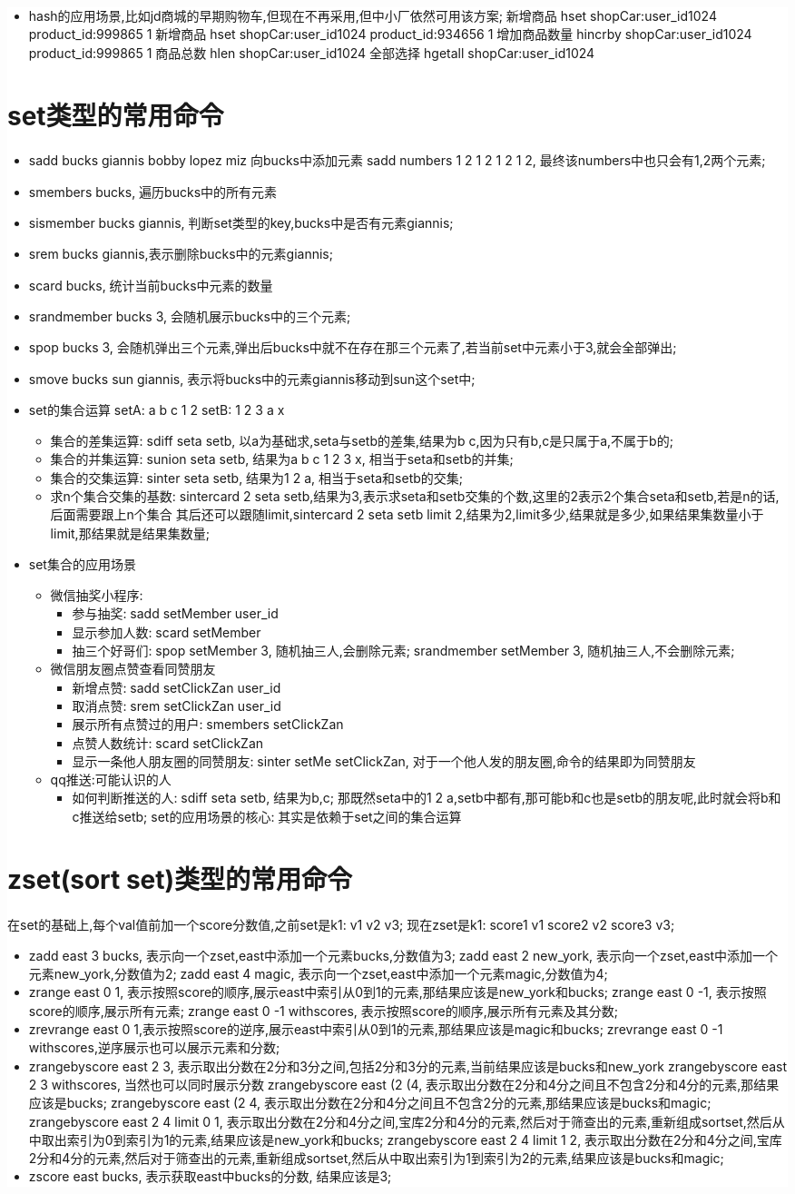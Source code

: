   - hash的应用场景,比如jd商城的早期购物车,但现在不再采用,但中小厂依然可用该方案;
    新增商品 hset shopCar:user_id1024 product_id:999865 1
    新增商品 hset shopCar:user_id1024 product_id:934656 1
    增加商品数量 hincrby shopCar:user_id1024 product_id:999865 1
    商品总数 hlen shopCar:user_id1024
    全部选择 hgetall shopCar:user_id1024


# set类型的常用命令
  - sadd bucks giannis bobby lopez miz 向bucks中添加元素
    sadd numbers 1 2 1 2 1 2 1 2, 最终该numbers中也只会有1,2两个元素;
  - smembers bucks, 遍历bucks中的所有元素
  - sismember bucks giannis, 判断set类型的key,bucks中是否有元素giannis;
  - srem bucks giannis,表示删除bucks中的元素giannis;
  - scard bucks, 统计当前bucks中元素的数量
  - srandmember bucks 3, 会随机展示bucks中的三个元素;
  - spop bucks 3, 会随机弹出三个元素,弹出后bucks中就不在存在那三个元素了,若当前set中元素小于3,就会全部弹出;
  - smove bucks sun giannis, 表示将bucks中的元素giannis移动到sun这个set中;

  - set的集合运算
    setA: a b c 1 2
    setB: 1 2 3 a x
    - 集合的差集运算: sdiff seta setb, 以a为基础求,seta与setb的差集,结果为b c,因为只有b,c是只属于a,不属于b的;
    - 集合的并集运算: sunion seta setb, 结果为a b c 1 2 3 x, 相当于seta和setb的并集;
    - 集合的交集运算: sinter seta setb, 结果为1 2 a, 相当于seta和setb的交集;
    - 求n个集合交集的基数: sintercard 2 seta setb,结果为3,表示求seta和setb交集的个数,这里的2表示2个集合seta和setb,若是n的话,后面需要跟上n个集合
      其后还可以跟随limit,sintercard 2 seta setb limit 2,结果为2,limit多少,结果就是多少,如果结果集数量小于limit,那结果就是结果集数量;

  - set集合的应用场景
    - 微信抽奖小程序:
      - 参与抽奖: sadd setMember user_id
      - 显示参加人数: scard setMember
      - 抽三个好哥们: spop setMember 3, 随机抽三人,会删除元素; srandmember setMember 3, 随机抽三人,不会删除元素;
    - 微信朋友圈点赞查看同赞朋友
      - 新增点赞: sadd setClickZan user_id
      - 取消点赞: srem setClickZan user_id
      - 展示所有点赞过的用户: smembers setClickZan
      - 点赞人数统计: scard setClickZan
      - 显示一条他人朋友圈的同赞朋友: sinter setMe setClickZan, 对于一个他人发的朋友圈,命令的结果即为同赞朋友
    - qq推送:可能认识的人
      - 如何判断推送的人: sdiff seta setb, 结果为b,c; 那既然seta中的1 2 a,setb中都有,那可能b和c也是setb的朋友呢,此时就会将b和c推送给setb;
    set的应用场景的核心: 其实是依赖于set之间的集合运算


# zset(sort set)类型的常用命令
  在set的基础上,每个val值前加一个score分数值,之前set是k1: v1 v2 v3; 现在zset是k1: score1 v1 score2 v2 score3 v3;
  - zadd east 3 bucks, 表示向一个zset,east中添加一个元素bucks,分数值为3;
    zadd east 2 new_york, 表示向一个zset,east中添加一个元素new_york,分数值为2;
    zadd east 4 magic, 表示向一个zset,east中添加一个元素magic,分数值为4;
  - zrange east 0 1, 表示按照score的顺序,展示east中索引从0到1的元素,那结果应该是new_york和bucks;
    zrange east 0 -1, 表示按照score的顺序,展示所有元素;
    zrange east 0 -1 withscores, 表示按照score的顺序,展示所有元素及其分数;
  - zrevrange east 0 1,表示按照score的逆序,展示east中索引从0到1的元素,那结果应该是magic和bucks;
    zrevrange east 0 -1 withscores,逆序展示也可以展示元素和分数;
  - zrangebyscore east 2 3, 表示取出分数在2分和3分之间,包括2分和3分的元素,当前结果应该是bucks和new_york
    zrangebyscore east 2 3 withscores, 当然也可以同时展示分数
    zrangebyscore east (2 (4, 表示取出分数在2分和4分之间且不包含2分和4分的元素,那结果应该是bucks;
    zrangebyscore east (2 4, 表示取出分数在2分和4分之间且不包含2分的元素,那结果应该是bucks和magic;
    zrangebyscore east 2 4 limit 0 1, 表示取出分数在2分和4分之间,宝库2分和4分的元素,然后对于筛查出的元素,重新组成sortset,然后从中取出索引为0到索引为1的元素,结果应该是new_york和bucks;
    zrangebyscore east 2 4 limit 1 2, 表示取出分数在2分和4分之间,宝库2分和4分的元素,然后对于筛查出的元素,重新组成sortset,然后从中取出索引为1到索引为2的元素,结果应该是bucks和magic;
  - zscore east bucks, 表示获取east中bucks的分数, 结果应该是3;